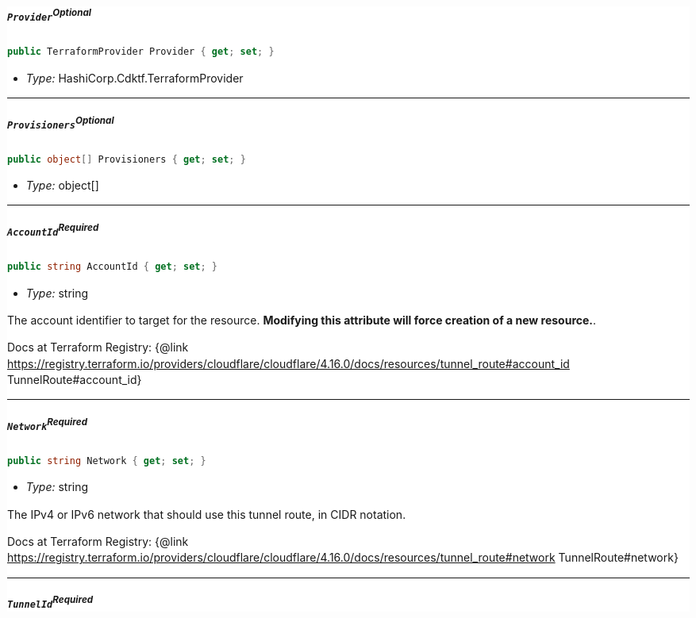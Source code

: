 ##### `Provider`<sup>Optional</sup> <a name="Provider" id="@cdktf/provider-cloudflare.tunnelRoute.TunnelRouteConfig.property.provider"></a>

```csharp
public TerraformProvider Provider { get; set; }
```

- *Type:* HashiCorp.Cdktf.TerraformProvider

---

##### `Provisioners`<sup>Optional</sup> <a name="Provisioners" id="@cdktf/provider-cloudflare.tunnelRoute.TunnelRouteConfig.property.provisioners"></a>

```csharp
public object[] Provisioners { get; set; }
```

- *Type:* object[]

---

##### `AccountId`<sup>Required</sup> <a name="AccountId" id="@cdktf/provider-cloudflare.tunnelRoute.TunnelRouteConfig.property.accountId"></a>

```csharp
public string AccountId { get; set; }
```

- *Type:* string

The account identifier to target for the resource. **Modifying this attribute will force creation of a new resource.**.

Docs at Terraform Registry: {@link https://registry.terraform.io/providers/cloudflare/cloudflare/4.16.0/docs/resources/tunnel_route#account_id TunnelRoute#account_id}

---

##### `Network`<sup>Required</sup> <a name="Network" id="@cdktf/provider-cloudflare.tunnelRoute.TunnelRouteConfig.property.network"></a>

```csharp
public string Network { get; set; }
```

- *Type:* string

The IPv4 or IPv6 network that should use this tunnel route, in CIDR notation.

Docs at Terraform Registry: {@link https://registry.terraform.io/providers/cloudflare/cloudflare/4.16.0/docs/resources/tunnel_route#network TunnelRoute#network}

---

##### `TunnelId`<sup>Required</sup> <a name="TunnelId" id="@cdktf/provider-cloudflare.tunnelRoute.TunnelRouteConfig.property.tunnelId"></a>
